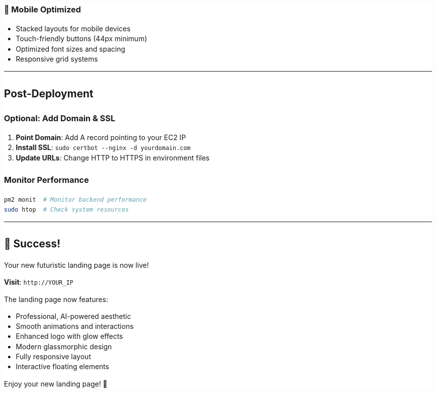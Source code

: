 ### 📱 Mobile Optimized
- Stacked layouts for mobile devices
- Touch-friendly buttons (44px minimum)
- Optimized font sizes and spacing
- Responsive grid systems

---

## Post-Deployment

### Optional: Add Domain & SSL
1. **Point Domain**: Add A record pointing to your EC2 IP
2. **Install SSL**: `sudo certbot --nginx -d yourdomain.com`
3. **Update URLs**: Change HTTP to HTTPS in environment files

### Monitor Performance
```bash
pm2 monit  # Monitor backend performance
sudo htop  # Check system resources
```

---

## 🎉 Success!

Your new futuristic landing page is now live! 

**Visit**: `http://YOUR_IP`

The landing page now features:
- Professional, AI-powered aesthetic
- Smooth animations and interactions
- Enhanced logo with glow effects
- Modern glassmorphic design
- Fully responsive layout
- Interactive floating elements

Enjoy your new landing page! 🚀
